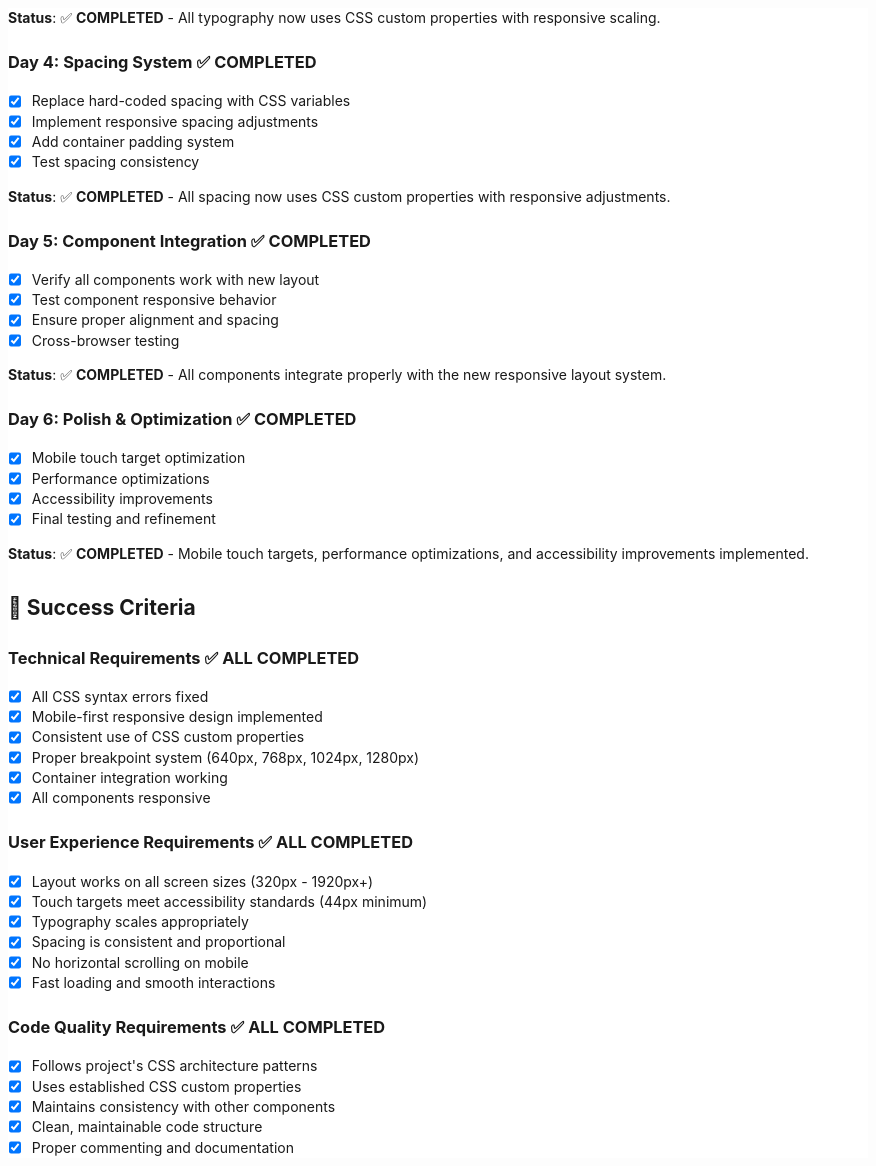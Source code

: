 **Status**: ✅ **COMPLETED** - All typography now uses CSS custom properties with responsive scaling.

### **Day 4: Spacing System** ✅ **COMPLETED**
- [x] Replace hard-coded spacing with CSS variables
- [x] Implement responsive spacing adjustments
- [x] Add container padding system
- [x] Test spacing consistency

**Status**: ✅ **COMPLETED** - All spacing now uses CSS custom properties with responsive adjustments.

### **Day 5: Component Integration** ✅ **COMPLETED**
- [x] Verify all components work with new layout
- [x] Test component responsive behavior
- [x] Ensure proper alignment and spacing
- [x] Cross-browser testing

**Status**: ✅ **COMPLETED** - All components integrate properly with the new responsive layout system.

### **Day 6: Polish & Optimization** ✅ **COMPLETED**
- [x] Mobile touch target optimization
- [x] Performance optimizations
- [x] Accessibility improvements
- [x] Final testing and refinement

**Status**: ✅ **COMPLETED** - Mobile touch targets, performance optimizations, and accessibility improvements implemented.

## 🎯 Success Criteria

### **Technical Requirements** ✅ **ALL COMPLETED**
- [x] All CSS syntax errors fixed
- [x] Mobile-first responsive design implemented
- [x] Consistent use of CSS custom properties
- [x] Proper breakpoint system (640px, 768px, 1024px, 1280px)
- [x] Container integration working
- [x] All components responsive

### **User Experience Requirements** ✅ **ALL COMPLETED**
- [x] Layout works on all screen sizes (320px - 1920px+)
- [x] Touch targets meet accessibility standards (44px minimum)
- [x] Typography scales appropriately
- [x] Spacing is consistent and proportional
- [x] No horizontal scrolling on mobile
- [x] Fast loading and smooth interactions

### **Code Quality Requirements** ✅ **ALL COMPLETED**
- [x] Follows project's CSS architecture patterns
- [x] Uses established CSS custom properties
- [x] Maintains consistency with other components
- [x] Clean, maintainable code structure
- [x] Proper commenting and documentation
